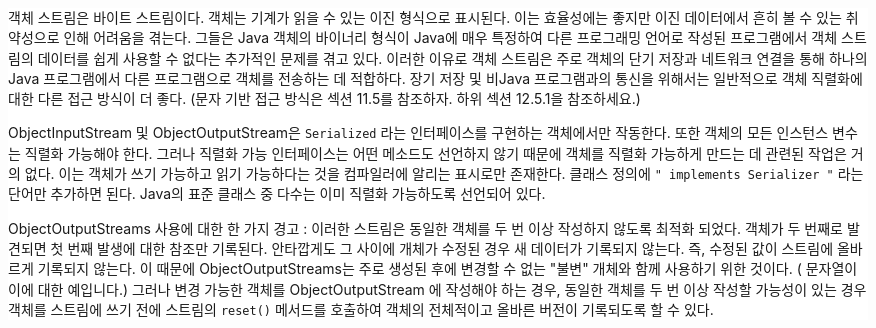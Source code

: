 객체 스트림은 바이트 스트림이다. 객체는 기계가 읽을 수 있는 이진 형식으로 표시된다. 이는 효율성에는 좋지만 이진 데이터에서 흔히 볼 수 있는 취약성으로 인해 어려움을 겪는다. 그들은 Java 객체의 바이너리 형식이 Java에 매우 특정하여 다른 프로그래밍 언어로 작성된 프로그램에서 객체 스트림의 데이터를 쉽게 사용할 수 없다는 추가적인 문제를 겪고 있다. 이러한 이유로 객체 스트림은 주로 객체의 단기 저장과 네트워크 연결을 통해 하나의 Java 프로그램에서 다른 프로그램으로 객체를 전송하는 데 적합하다. 장기 저장 및 비Java 프로그램과의 통신을 위해서는 일반적으로 객체 직렬화에 대한 다른 접근 방식이 더 좋다. (문자 기반 접근 방식은 섹션 11.5를 참조하자. 하위 섹션 12.5.1을 참조하세요.)

ObjectInputStream 및 ObjectOutputStream은 `Serialized` 라는 인터페이스를 구현하는 객체에서만 작동한다. 또한 객체의 모든 인스턴스 변수는 직렬화 가능해야 한다. 그러나 직렬화 가능 인터페이스는 어떤 메소드도 선언하지 않기 때문에 객체를 직렬화 가능하게 만드는 데 관련된 작업은 거의 없다. 이는 객체가 쓰기 가능하고 읽기 가능하다는 것을 컴파일러에 알리는 표시로만 존재한다. 클래스 정의에 `" implements Serializer "` 라는 단어만 추가하면 된다. Java의 표준 클래스 중 다수는 이미 직렬화 가능하도록 선언되어 있다.

ObjectOutputStreams 사용에 대한 한 가지 경고 : 이러한 스트림은 동일한 객체를 두 번 이상 작성하지 않도록 최적화 되었다. 객체가 두 번째로 발견되면 첫 번째 발생에 대한 참조만 기록된다. 안타깝게도 그 사이에 개체가 수정된 경우 새 데이터가 기록되지 않는다. 즉, 수정된 값이 스트림에 올바르게 기록되지 않는다. 이 때문에 ObjectOutputStreams는 주로 생성된 후에 변경할 수 없는 "불변" 개체와 함께 사용하기 위한 것이다. ( 문자열이 이에 대한 예입니다.) 그러나 변경 가능한 객체를 ObjectOutputStream 에 작성해야 하는 경우, 동일한 객체를 두 번 이상 작성할 가능성이 있는 경우 객체를 스트림에 쓰기 전에 스트림의 `reset()` 메서드를 호출하여 객체의 전체적이고 올바른 버전이 기록되도록 할 수 있다.

